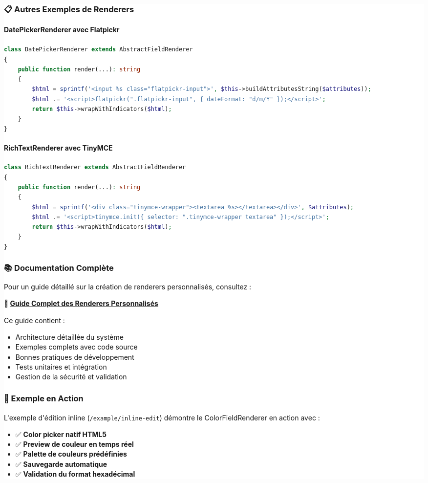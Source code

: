 ### 📋 Autres Exemples de Renderers

#### DatePickerRenderer avec Flatpickr

```php
class DatePickerRenderer extends AbstractFieldRenderer
{
    public function render(...): string
    {
        $html = sprintf('<input %s class="flatpickr-input">', $this->buildAttributesString($attributes));
        $html .= '<script>flatpickr(".flatpickr-input", { dateFormat: "d/m/Y" });</script>';
        return $this->wrapWithIndicators($html);
    }
}
```

#### RichTextRenderer avec TinyMCE

```php
class RichTextRenderer extends AbstractFieldRenderer
{
    public function render(...): string
    {
        $html = sprintf('<div class="tinymce-wrapper"><textarea %s></textarea></div>', $attributes);
        $html .= '<script>tinymce.init({ selector: ".tinymce-wrapper textarea" });</script>';
        return $this->wrapWithIndicators($html);
    }
}
```

### 📚 Documentation Complète

Pour un guide détaillé sur la création de renderers personnalisés, consultez :

**📄 [Guide Complet des Renderers Personnalisés](Documentation/CUSTOM_RENDERERS.md)**

Ce guide contient :
- Architecture détaillée du système
- Exemples complets avec code source
- Bonnes pratiques de développement
- Tests unitaires et intégration
- Gestion de la sécurité et validation

### 🚀 Exemple en Action

L'exemple d'édition inline (`/example/inline-edit`) démontre le ColorFieldRenderer en action avec :

- ✅ **Color picker natif HTML5**
- ✅ **Preview de couleur en temps réel**
- ✅ **Palette de couleurs prédéfinies**
- ✅ **Sauvegarde automatique**
- ✅ **Validation du format hexadécimal**
